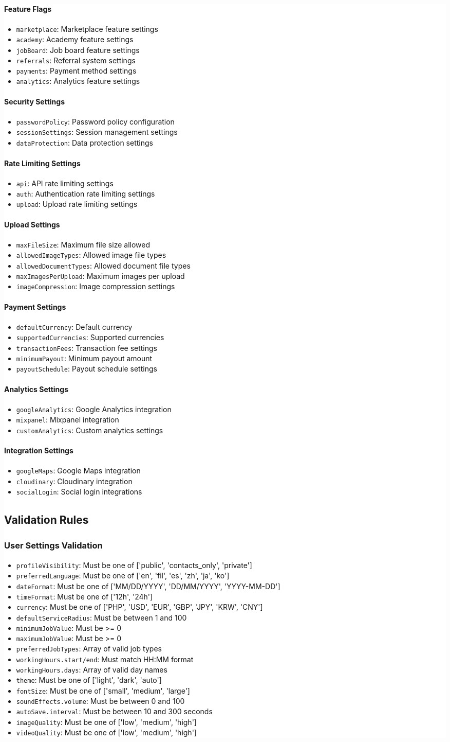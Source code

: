 #### Feature Flags
- `marketplace`: Marketplace feature settings
- `academy`: Academy feature settings
- `jobBoard`: Job board feature settings
- `referrals`: Referral system settings
- `payments`: Payment method settings
- `analytics`: Analytics feature settings

#### Security Settings
- `passwordPolicy`: Password policy configuration
- `sessionSettings`: Session management settings
- `dataProtection`: Data protection settings

#### Rate Limiting Settings
- `api`: API rate limiting settings
- `auth`: Authentication rate limiting settings
- `upload`: Upload rate limiting settings

#### Upload Settings
- `maxFileSize`: Maximum file size allowed
- `allowedImageTypes`: Allowed image file types
- `allowedDocumentTypes`: Allowed document file types
- `maxImagesPerUpload`: Maximum images per upload
- `imageCompression`: Image compression settings

#### Payment Settings
- `defaultCurrency`: Default currency
- `supportedCurrencies`: Supported currencies
- `transactionFees`: Transaction fee settings
- `minimumPayout`: Minimum payout amount
- `payoutSchedule`: Payout schedule settings

#### Analytics Settings
- `googleAnalytics`: Google Analytics integration
- `mixpanel`: Mixpanel integration
- `customAnalytics`: Custom analytics settings

#### Integration Settings
- `googleMaps`: Google Maps integration
- `cloudinary`: Cloudinary integration
- `socialLogin`: Social login integrations

## Validation Rules

### User Settings Validation
- `profileVisibility`: Must be one of ['public', 'contacts_only', 'private']
- `preferredLanguage`: Must be one of ['en', 'fil', 'es', 'zh', 'ja', 'ko']
- `dateFormat`: Must be one of ['MM/DD/YYYY', 'DD/MM/YYYY', 'YYYY-MM-DD']
- `timeFormat`: Must be one of ['12h', '24h']
- `currency`: Must be one of ['PHP', 'USD', 'EUR', 'GBP', 'JPY', 'KRW', 'CNY']
- `defaultServiceRadius`: Must be between 1 and 100
- `minimumJobValue`: Must be >= 0
- `maximumJobValue`: Must be >= 0
- `preferredJobTypes`: Array of valid job types
- `workingHours.start/end`: Must match HH:MM format
- `workingHours.days`: Array of valid day names
- `theme`: Must be one of ['light', 'dark', 'auto']
- `fontSize`: Must be one of ['small', 'medium', 'large']
- `soundEffects.volume`: Must be between 0 and 100
- `autoSave.interval`: Must be between 10 and 300 seconds
- `imageQuality`: Must be one of ['low', 'medium', 'high']
- `videoQuality`: Must be one of ['low', 'medium', 'high']
